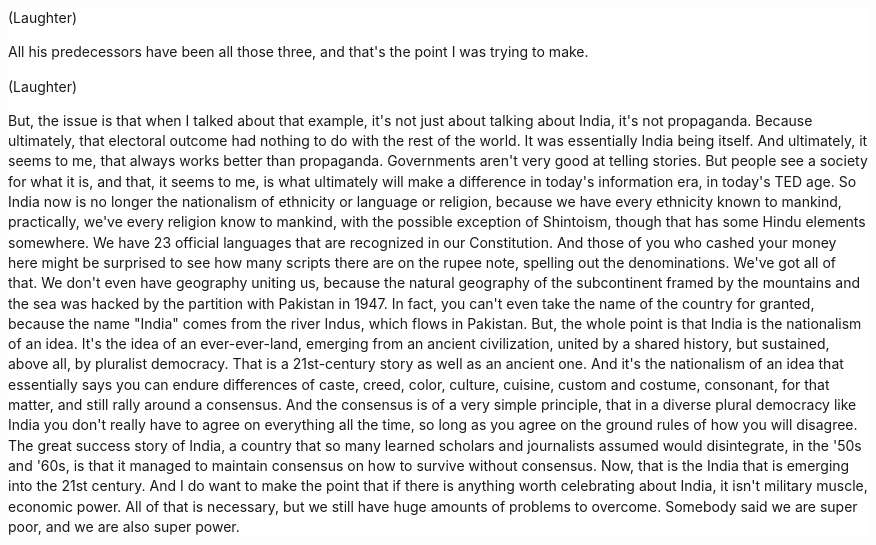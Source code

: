 (Laughter)

All his predecessors have been all those three,
and that&#39;s the point I was trying to make.

(Laughter)

But, the issue is
that when I talked about that example,
it&#39;s not just about talking about India, it&#39;s not propaganda.
Because ultimately, that electoral outcome
had nothing to do with the rest of the world.
It was essentially India being itself.
And ultimately, it seems to me,
that always works better than propaganda.
Governments aren&#39;t very good at telling stories.
But people see a society for what it is,
and that, it seems to me, is what ultimately
will make a difference in today&#39;s information era,
in today&#39;s TED age.
So India now is no longer
the nationalism of ethnicity or language or religion,
because we have every ethnicity known to mankind, practically,
we&#39;ve every religion know to mankind,
with the possible exception of Shintoism,
though that has some Hindu elements somewhere.
We have 23 official languages that are recognized in our Constitution.
And those of you who cashed your money here
might be surprised to see how many scripts there are
on the rupee note, spelling out the denominations.
We&#39;ve got all of that.
We don&#39;t even have geography uniting us,
because the natural geography of the subcontinent
framed by the mountains and the sea was hacked
by the partition with Pakistan in 1947.
In fact, you can&#39;t even take the name of the country for granted,
because the name &quot;India&quot; comes from the river Indus,
which flows in Pakistan.
But, the whole point is that India
is the nationalism of an idea.
It&#39;s the idea of an ever-ever-land,
emerging from an ancient civilization,
united by a shared history,
but sustained, above all, by pluralist democracy.
That is a 21st-century story as well as an ancient one.
And it&#39;s the nationalism of an idea that
essentially says you can endure differences of caste, creed,
color, culture, cuisine, custom and costume, consonant, for that matter,
and still rally around a consensus.
And the consensus is of a very simple principle,
that in a diverse plural democracy like India
you don&#39;t really have to agree on everything all the time,
so long as you agree on the ground rules
of how you will disagree.
The great success story of India,
a country that so many learned scholars and journalists
assumed would disintegrate, in the &#39;50s and &#39;60s,
is that it managed to maintain consensus on how to survive without consensus.
Now, that is the India that is emerging into the 21st century.
And I do want to make the point
that if there is anything worth celebrating about India,
it isn&#39;t military muscle, economic power.
All of that is necessary,
but we still have huge amounts of problems to overcome.
Somebody said we are super poor, and we are also super power.